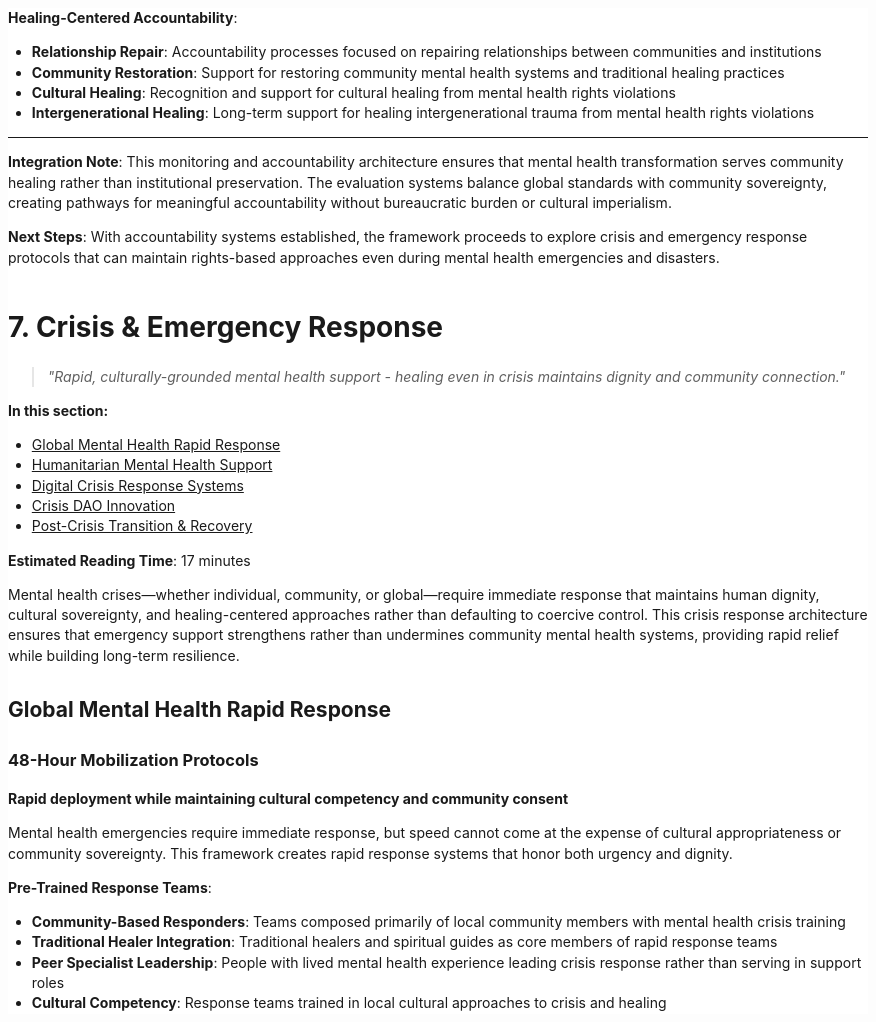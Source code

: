 **Healing-Centered Accountability**:
- **Relationship Repair**: Accountability processes focused on repairing relationships between communities and institutions
- **Community Restoration**: Support for restoring community mental health systems and traditional healing practices
- **Cultural Healing**: Recognition and support for cultural healing from mental health rights violations
- **Intergenerational Healing**: Long-term support for healing intergenerational trauma from mental health rights violations

---

**Integration Note**: This monitoring and accountability architecture ensures that mental health transformation serves community healing rather than institutional preservation. The evaluation systems balance global standards with community sovereignty, creating pathways for meaningful accountability without bureaucratic burden or cultural imperialism.

**Next Steps**: With accountability systems established, the framework proceeds to explore crisis and emergency response protocols that can maintain rights-based approaches even during mental health emergencies and disasters.


# 7. Crisis & Emergency Response

> *"Rapid, culturally-grounded mental health support - healing even in crisis maintains dignity and community connection."*

**In this section:**
- [Global Mental Health Rapid Response](#global-rapid-response)
- [Humanitarian Mental Health Support](#humanitarian-support)
- [Digital Crisis Response Systems](#digital-crisis-response)
- [Crisis DAO Innovation](#crisis-dao-innovation)
- [Post-Crisis Transition & Recovery](#post-crisis-recovery)

**Estimated Reading Time**: 17 minutes

Mental health crises—whether individual, community, or global—require immediate response that maintains human dignity, cultural sovereignty, and healing-centered approaches rather than defaulting to coercive control. This crisis response architecture ensures that emergency support strengthens rather than undermines community mental health systems, providing rapid relief while building long-term resilience.

## <a id="global-rapid-response"></a>Global Mental Health Rapid Response

### 48-Hour Mobilization Protocols

**Rapid deployment while maintaining cultural competency and community consent**

Mental health emergencies require immediate response, but speed cannot come at the expense of cultural appropriateness or community sovereignty. This framework creates rapid response systems that honor both urgency and dignity.

**Pre-Trained Response Teams**:
- **Community-Based Responders**: Teams composed primarily of local community members with mental health crisis training
- **Traditional Healer Integration**: Traditional healers and spiritual guides as core members of rapid response teams
- **Peer Specialist Leadership**: People with lived mental health experience leading crisis response rather than serving in support roles
- **Cultural Competency**: Response teams trained in local cultural approaches to crisis and healing
